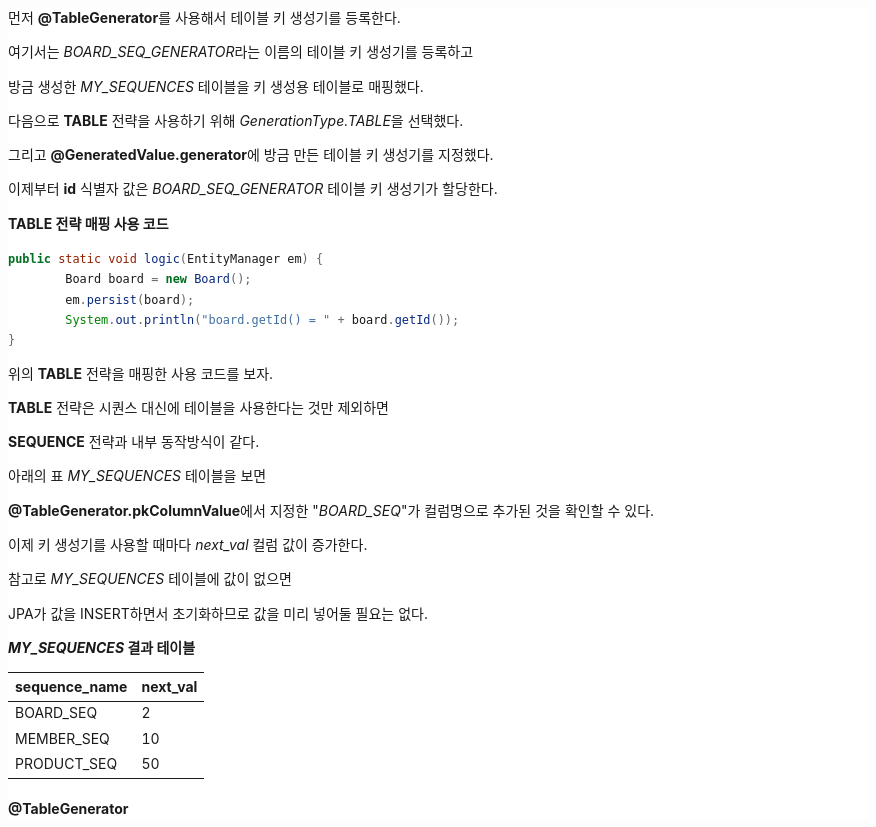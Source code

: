 먼저 **@TableGenerator**를 사용해서 테이블 키 생성기를 등록한다.

여기서는 *BOARD_SEQ_GENERATOR*라는 이름의 테이블 키 생성기를 등록하고

방금 생성한 *MY_SEQUENCES* 테이블을 키 생성용 테이블로 매핑했다.



다음으로 **TABLE** 전략을 사용하기 위해 *GenerationType.TABLE*을 선택했다.

그리고 **@GeneratedValue.generator**에 방금 만든 테이블 키 생성기를 지정했다.

이제부터 **id** 식별자 값은 *BOARD_SEQ_GENERATOR* 테이블 키 생성기가 할당한다.





**TABLE 전략 매핑 사용 코드**

```java
public static void logic(EntityManager em) {
        Board board = new Board();
        em.persist(board);
        System.out.println("board.getId() = " + board.getId());
}
```

위의 **TABLE** 전략을 매핑한 사용 코드를 보자.

**TABLE** 전략은 시퀀스 대신에 테이블을 사용한다는 것만 제외하면 

**SEQUENCE** 전략과 내부 동작방식이 같다.





아래의 표 *MY_SEQUENCES* 테이블을 보면

**@TableGenerator.pkColumnValue**에서 지정한 "*BOARD_SEQ*"가 컬럼명으로 추가된 것을 확인할 수 있다.

이제 키 생성기를 사용할 때마다 *next_val* 컬럼 값이 증가한다.

참고로 *MY_SEQUENCES* 테이블에 값이 없으면 

JPA가 값을 INSERT하면서 초기화하므로 값을 미리 넣어둘 필요는 없다.



***MY_SEQUENCES* 결과 테이블**

| sequence_name | next_val |
| ------------- | -------- |
| BOARD_SEQ     | 2        |
| MEMBER_SEQ    | 10       |
| PRODUCT_SEQ   | 50       |





#### @TableGenerator

